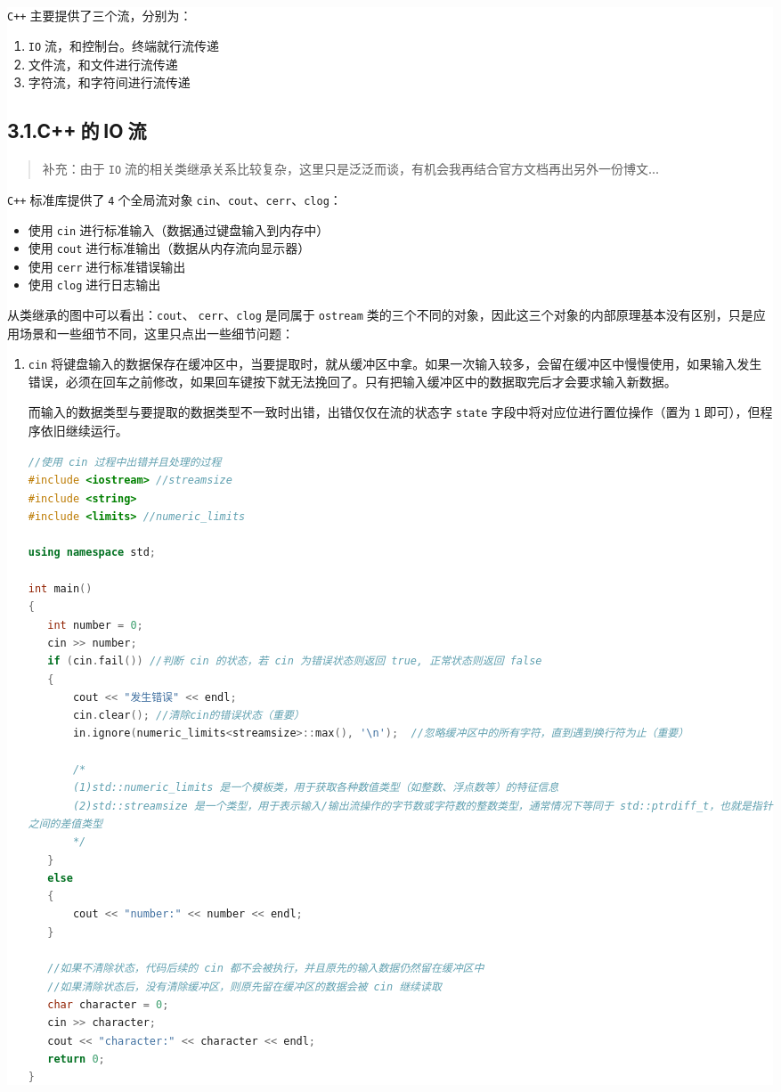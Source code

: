`C++` 主要提供了三个流，分别为：

1.   `IO` 流，和控制台。终端就行流传递
2.   文件流，和文件进行流传递
3.   字符流，和字符间进行流传递

## 3.1.C++ 的 IO 流

>   补充：由于 `IO` 流的相关类继承关系比较复杂，这里只是泛泛而谈，有机会我再结合官方文档再出另外一份博文...

`C++` 标准库提供了 `4` 个全局流对象 `cin`、`cout`、`cerr`、`clog`：

-   使用 `cin` 进行标准输入（数据通过键盘输入到内存中）
-   使用 `cout` 进行标准输出（数据从内存流向显示器）
-   使用 `cerr` 进行标准错误输出
-   使用 `clog` 进行日志输出

从类继承的图中可以看出：`cout`、 `cerr`、`clog` 是同属于 `ostream` 类的三个不同的对象，因此这三个对象的内部原理基本没有区别，只是应用场景和一些细节不同，这里只点出一些细节问题：

1.   `cin` 将键盘输入的数据保存在缓冲区中，当要提取时，就从缓冲区中拿。如果一次输入较多，会留在缓冲区中慢慢使用，如果输入发生错误，必须在回车之前修改，如果回车键按下就无法挽回了。只有把输入缓冲区中的数据取完后才会要求输入新数据。

     而输入的数据类型与要提取的数据类型不一致时出错，出错仅仅在流的状态字 `state` 字段中将对应位进行置位操作（置为 `1` 即可），但程序依旧继续运行。

     ```cpp
     //使用 cin 过程中出错并且处理的过程 
     #include <iostream> //streamsize
     #include <string>
     #include <limits> //numeric_limits
     
     using namespace std;
     
     int main()
     {
     	int number = 0;
     	cin >> number;
     	if (cin.fail()) //判断 cin 的状态，若 cin 为错误状态则返回 true, 正常状态则返回 false
     	{
     		cout << "发生错误" << endl;
     		cin.clear(); //清除cin的错误状态（重要）
     		in.ignore(numeric_limits<streamsize>::max(), '\n');  //忽略缓冲区中的所有字符，直到遇到换行符为止（重要）
     	
     		/* 
     		(1)std::numeric_limits 是一个模板类，用于获取各种数值类型（如整数、浮点数等）的特征信息 
     		(2)std::streamsize 是一个类型，用于表示输入/输出流操作的字节数或字符数的整数类型，通常情况下等同于 std::ptrdiff_t，也就是指针之间的差值类型
     		*/
     	}
     	else
     	{
     		cout << "number:" << number << endl;
     	}
     
     	//如果不清除状态，代码后续的 cin 都不会被执行，并且原先的输入数据仍然留在缓冲区中
     	//如果清除状态后，没有清除缓冲区，则原先留在缓冲区的数据会被 cin 继续读取
     	char character = 0;
     	cin >> character;
     	cout << "character:" << character << endl;
     	return 0;
     }
     ```
